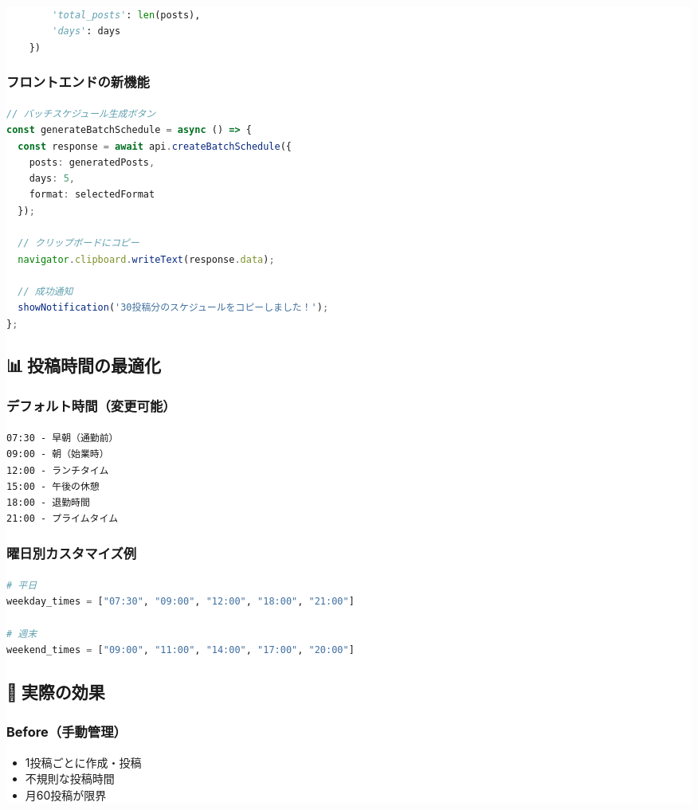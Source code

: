 ```python
        'total_posts': len(posts),
        'days': days
    })
```

### フロントエンドの新機能

```typescript
// バッチスケジュール生成ボタン
const generateBatchSchedule = async () => {
  const response = await api.createBatchSchedule({
    posts: generatedPosts,
    days: 5,
    format: selectedFormat
  });
  
  // クリップボードにコピー
  navigator.clipboard.writeText(response.data);
  
  // 成功通知
  showNotification('30投稿分のスケジュールをコピーしました！');
};
```

## 📊 投稿時間の最適化

### デフォルト時間（変更可能）
```
07:30 - 早朝（通勤前）
09:00 - 朝（始業時）
12:00 - ランチタイム
15:00 - 午後の休憩
18:00 - 退勤時間
21:00 - プライムタイム
```

### 曜日別カスタマイズ例
```python
# 平日
weekday_times = ["07:30", "09:00", "12:00", "18:00", "21:00"]

# 週末
weekend_times = ["09:00", "11:00", "14:00", "17:00", "20:00"]
```

## 🎉 実際の効果

### Before（手動管理）
- 1投稿ごとに作成・投稿
- 不規則な投稿時間
- 月60投稿が限界
